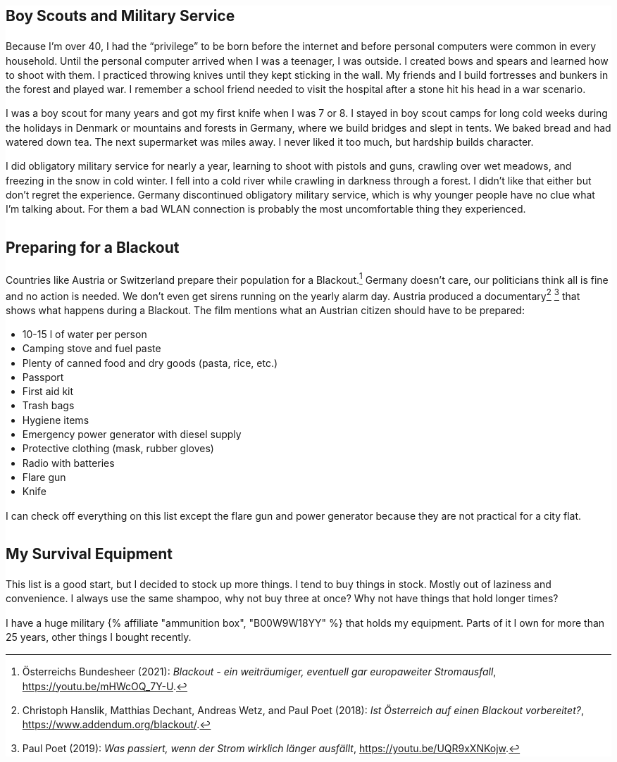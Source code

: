 ## Boy Scouts and Military Service

Because I’m over 40, I had the “privilege” to be born before the internet and before personal computers were common in every household. Until the personal computer arrived when I was a teenager, I was outside. I created bows and spears and learned how to shoot with them. I practiced throwing knives until they kept sticking in the wall. My friends and I build fortresses and bunkers in the forest and played war. I remember a school friend needed to visit the hospital after a stone hit his head in a war scenario.

I was a boy scout for many years and got my first knife when I was 7 or 8. I stayed in boy scout camps for long cold weeks during the holidays in Denmark or mountains and forests in Germany, where we build bridges and slept in tents. We baked bread and had watered down tea. The next supermarket was miles away. I never liked it too much, but hardship builds character.

I did obligatory military service for nearly a year, learning to shoot with pistols and guns, crawling over wet meadows, and freezing in the snow in cold winter. I fell into a cold river while crawling in darkness through a forest. I didn’t like that either but don’t regret the experience. Germany discontinued obligatory military service, which is why younger people have no clue what I’m talking about. For them a bad WLAN connection is probably the most uncomfortable thing they experienced.

## Preparing for a Blackout

Countries like Austria or Switzerland prepare their population for a Blackout.[^bundesheer2021dn] Germany doesn’t care, our politicians think all is fine and no action is needed. We don’t even get sirens running on the yearly alarm day. Austria produced a documentary[^hanslik2018wu] [^poet2019ss] that shows what happens during a Blackout. The film mentions what an Austrian citizen should have to be prepared:

- 10-15 l of water per person
- Camping stove and fuel paste
- Plenty of canned food and dry goods (pasta, rice, etc.)
- Passport
- First aid kit
- Trash bags
- Hygiene items
- Emergency power generator with diesel supply
- Protective clothing (mask, rubber gloves)
- Radio with batteries
- Flare gun
- Knife

I can check off everything on this list except the flare gun and power generator because they are not practical for a city flat.

## My Survival Equipment

This list is a good start, but I decided to stock up more things. I tend to buy things in stock. Mostly out of laziness and convenience. I always use the same shampoo, why not buy three at once? Why not have things that hold longer times?

I have a huge military {% affiliate "ammunition box", "B00W9W18YY" %} that holds my equipment. Parts of it I own for more than 25 years, other things I bought recently.


[^mooser2021lp]: Barbara Mooser (2021): _Skandal im Netz: Abgeordneter Huber im Twitter-Gewitter_, <https://www.sueddeutsche.de/muenchen/ebersberg/falscher-hashtag-skandal-im-netz-abgeordneter-huber-im-twitter-gewitter-1.5388590>.
[^rnd2021rc]: RND (2021): _Oliver Welke in „heute-show“ über Impfverweigerer: „Leider irgendwie asozial“_, <https://www.rnd.de/medien/heute-show-oliver-welke-kritisiert-impfverweigerer-leider-irgendwie-asozial-DKSKOLVJSNFZRATN7KT5UH4OZE.html>.
[^hendrig2020jc]: Björn Hendrig (2020): _"Corona" und "Volksgesundheit"_, <https://www.heise.de/tp/features/Corona-und-Volksgesundheit-4705250.html>.
[^link2021kt]: Albert Link (2021): _Bin ich kein Patriot, wenn ich mich nicht impfen lasse?_, <https://www.bild.de/politik/inland/politik/kritik-an-spahn-bin-ich-kein-patriot-wenn-ich-mich-nicht-impfen-lasse-77336652.bild.html>.
[^nationalpoststaff2021vm]: National Post Staff (2021): _Noam Chomsky says the unvaccinated should just remove themselves from society_, <https://nationalpost.com/news/world/noam-chomsky-says-the-unvaccinated-should-just-remove-themselves-from-society>.
[^unger2021pf]: Raymond Unger (2021): _Vom Verlust der Freiheit: Klimakrise, Migrationskrise, Coronakrise_.
[^weinstein2021rg]: Bret Weinstein (2021): _How the sun could wipe us out_, <https://unherd.com/2021/07/how-the-sun-could-wipe-us-out/>.
[^roussinos2021dl]: Aris Roussinos (2021): _This is how civilisations collapse_, <https://unherd.com/2021/11/this-is-how-civilisations-collapse/>.
[^spiegel2017oz]: Der Spiegel (2017): _G20 in Hamburg: Eine Stadt im Ausnahmezustand_, <https://youtu.be/ojToYs6nCnk>.
[^bundesheer2021dn]: Österreichs Bundesheer (2021): _Blackout - ein weiträumiger, eventuell gar europaweiter Stromausfall_, <https://youtu.be/mHWcOQ_7Y-U>.
[^hanslik2018wu]: Christoph Hanslik, Matthias Dechant, Andreas Wetz, and Paul Poet (2018): _Ist Österreich auf einen Blackout vorbereitet?_, <https://www.addendum.org/blackout/>.
[^poet2019ss]: Paul Poet (2019): _Was passiert, wenn der Strom wirklich länger ausfällt_, <https://youtu.be/UQR9xXNKojw>.